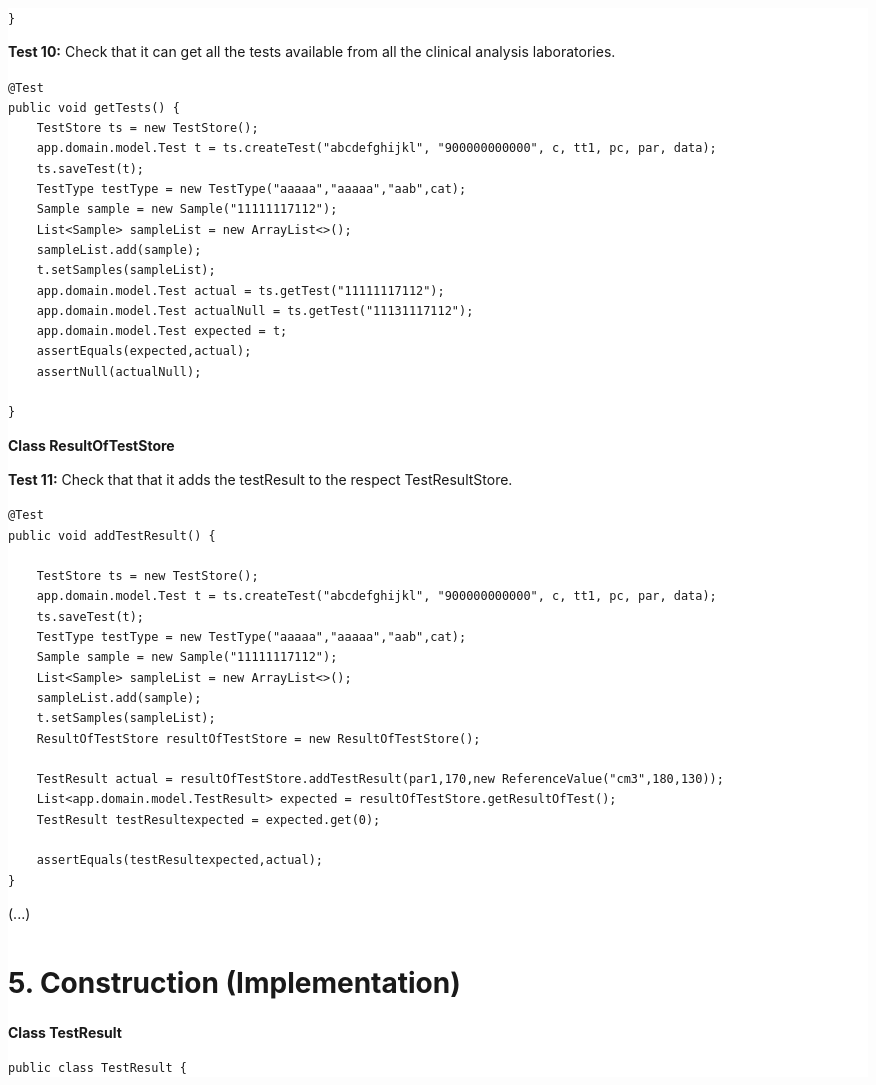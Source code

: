     }
	
**Test 10:** Check that it can get all the tests available from all the clinical analysis laboratories.

	@Test
    public void getTests() {
		TestStore ts = new TestStore();
        app.domain.model.Test t = ts.createTest("abcdefghijkl", "900000000000", c, tt1, pc, par, data);
        ts.saveTest(t);
        TestType testType = new TestType("aaaaa","aaaaa","aab",cat);
        Sample sample = new Sample("11111117112");
        List<Sample> sampleList = new ArrayList<>();
        sampleList.add(sample);
        t.setSamples(sampleList);
        app.domain.model.Test actual = ts.getTest("11111117112");
        app.domain.model.Test actualNull = ts.getTest("11131117112");
        app.domain.model.Test expected = t;
        assertEquals(expected,actual);
        assertNull(actualNull);

    }
	
**Class ResultOfTestStore**
		
**Test 11:** Check that that it adds the testResult to the respect TestResultStore.
	
	@Test
    public void addTestResult() {
       
        TestStore ts = new TestStore();
        app.domain.model.Test t = ts.createTest("abcdefghijkl", "900000000000", c, tt1, pc, par, data);
        ts.saveTest(t);
        TestType testType = new TestType("aaaaa","aaaaa","aab",cat);
        Sample sample = new Sample("11111117112");
        List<Sample> sampleList = new ArrayList<>();
        sampleList.add(sample);
        t.setSamples(sampleList);
        ResultOfTestStore resultOfTestStore = new ResultOfTestStore();

        TestResult actual = resultOfTestStore.addTestResult(par1,170,new ReferenceValue("cm3",180,130));
        List<app.domain.model.TestResult> expected = resultOfTestStore.getResultOfTest();
        TestResult testResultexpected = expected.get(0);

        assertEquals(testResultexpected,actual);
    }
	

(...)



# 5. Construction (Implementation)

**Class TestResult**

	public class TestResult {
